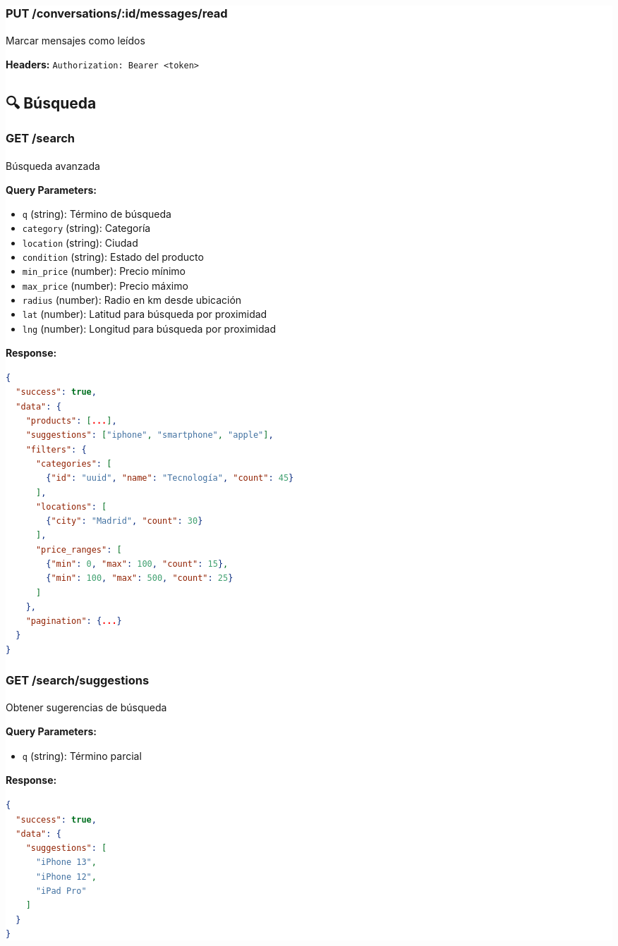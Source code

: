 ### PUT /conversations/:id/messages/read
Marcar mensajes como leídos

**Headers:** `Authorization: Bearer <token>`

## 🔍 Búsqueda

### GET /search
Búsqueda avanzada

**Query Parameters:**
- `q` (string): Término de búsqueda
- `category` (string): Categoría
- `location` (string): Ciudad
- `condition` (string): Estado del producto
- `min_price` (number): Precio mínimo
- `max_price` (number): Precio máximo
- `radius` (number): Radio en km desde ubicación
- `lat` (number): Latitud para búsqueda por proximidad
- `lng` (number): Longitud para búsqueda por proximidad

**Response:**
```json
{
  "success": true,
  "data": {
    "products": [...],
    "suggestions": ["iphone", "smartphone", "apple"],
    "filters": {
      "categories": [
        {"id": "uuid", "name": "Tecnología", "count": 45}
      ],
      "locations": [
        {"city": "Madrid", "count": 30}
      ],
      "price_ranges": [
        {"min": 0, "max": 100, "count": 15},
        {"min": 100, "max": 500, "count": 25}
      ]
    },
    "pagination": {...}
  }
}
```

### GET /search/suggestions
Obtener sugerencias de búsqueda

**Query Parameters:**
- `q` (string): Término parcial

**Response:**
```json
{
  "success": true,
  "data": {
    "suggestions": [
      "iPhone 13",
      "iPhone 12",
      "iPad Pro"
    ]
  }
}
```
